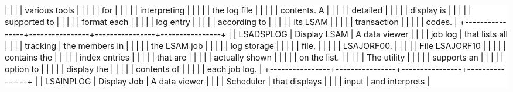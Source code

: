 |                |                |                | various tools  |
|                |                |                | for            |
|                |                |                | interpreting   |
|                |                |                | the log file   |
|                |                |                | contents. A    |
|                |                |                | detailed       |
|                |                |                | display is     |
|                |                |                | supported to   |
|                |                |                | format each    |
|                |                |                | log entry      |
|                |                |                | according to   |
|                |                |                | its LSAM       |
|                |                |                | transaction    |
|                |                |                | codes.         |
+----------------+----------------+----------------+----------------+
|                | LSADSPLOG      | Display LSAM   | A data viewer  |
|                |                | job log        | that lists all |
|                |                | tracking       | the members in |
|                |                |                | the LSAM job   |
|                |                |                | log storage    |
|                |                |                | file,          |
|                |                |                | LSAJORF00.     |
|                |                |                | File LSAJORF10 |
|                |                |                | contains the   |
|                |                |                | index entries  |
|                |                |                | that are       |
|                |                |                | actually shown |
|                |                |                | on the list.   |
|                |                |                | The utility    |
|                |                |                | supports an    |
|                |                |                | option to      |
|                |                |                | display the    |
|                |                |                | contents of    |
|                |                |                | each job log.  |
+----------------+----------------+----------------+----------------+
|                | LSAINPLOG      | Display Job    | A data viewer  |
|                |                | Scheduler      | that displays  |
|                |                | input          | and interprets |